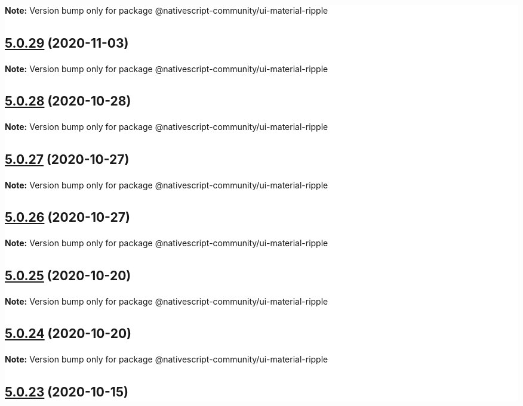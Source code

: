 **Note:** Version bump only for package @nativescript-community/ui-material-ripple





## [5.0.29](https://github.com/nativescript-community/ui-material-components/compare/v5.0.28...v5.0.29) (2020-11-03)

**Note:** Version bump only for package @nativescript-community/ui-material-ripple





## [5.0.28](https://github.com/nativescript-community/ui-material-components/compare/v5.0.27...v5.0.28) (2020-10-28)

**Note:** Version bump only for package @nativescript-community/ui-material-ripple





## [5.0.27](https://github.com/nativescript-community/ui-material-components/compare/v5.0.26...v5.0.27) (2020-10-27)

**Note:** Version bump only for package @nativescript-community/ui-material-ripple





## [5.0.26](https://github.com/nativescript-community/ui-material-components/compare/v5.0.25...v5.0.26) (2020-10-27)

**Note:** Version bump only for package @nativescript-community/ui-material-ripple





## [5.0.25](https://github.com/nativescript-community/ui-material-components/compare/v5.0.24...v5.0.25) (2020-10-20)

**Note:** Version bump only for package @nativescript-community/ui-material-ripple





## [5.0.24](https://github.com/nativescript-community/ui-material-components/compare/v5.0.23...v5.0.24) (2020-10-20)

**Note:** Version bump only for package @nativescript-community/ui-material-ripple





## [5.0.23](https://github.com/nativescript-community/ui-material-components/compare/v5.0.22...v5.0.23) (2020-10-15)
